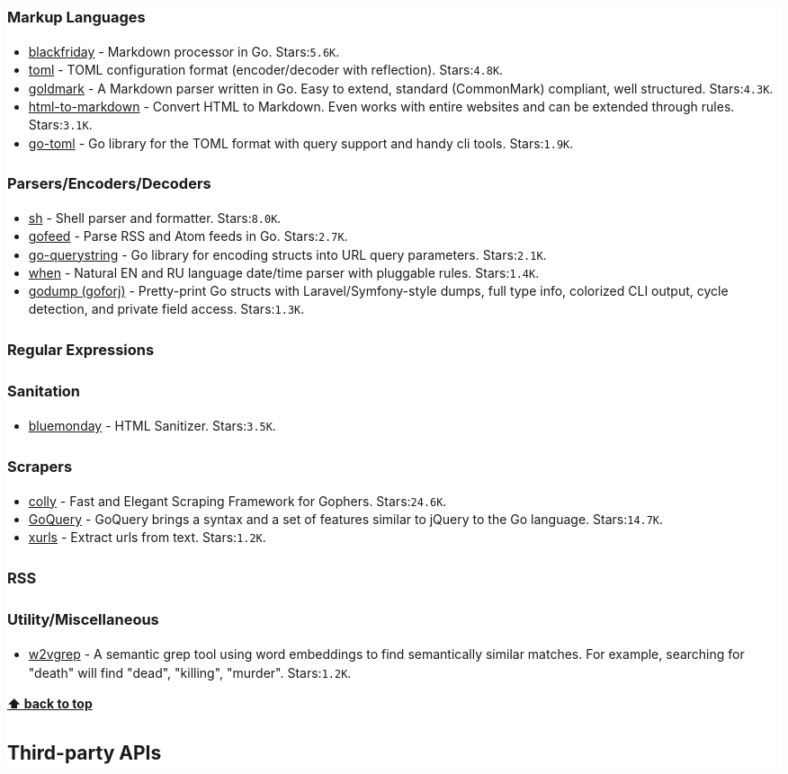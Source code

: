 ### Markup Languages

- [blackfriday](https://github.com/russross/blackfriday) - Markdown processor in Go. Stars:`5.6K`.
- [toml](https://github.com/BurntSushi/toml) - TOML configuration format (encoder/decoder with reflection). Stars:`4.8K`.
- [goldmark](https://github.com/yuin/goldmark) - A Markdown parser written in Go. Easy to extend, standard (CommonMark) compliant, well structured. Stars:`4.3K`.
- [html-to-markdown](https://github.com/JohannesKaufmann/html-to-markdown) - Convert HTML to Markdown. Even works with entire websites and can be extended through rules. Stars:`3.1K`.
- [go-toml](https://github.com/pelletier/go-toml) - Go library for the TOML format with query support and handy cli tools. Stars:`1.9K`.

### Parsers/Encoders/Decoders

- [sh](https://github.com/mvdan/sh) - Shell parser and formatter. Stars:`8.0K`.
- [gofeed](https://github.com/mmcdole/gofeed) - Parse RSS and Atom feeds in Go. Stars:`2.7K`.
- [go-querystring](https://github.com/google/go-querystring) - Go library for encoding structs into URL query parameters. Stars:`2.1K`.
- [when](https://github.com/olebedev/when) - Natural EN and RU language date/time parser with pluggable rules. Stars:`1.4K`.
- [godump (goforj)](https://github.com/goforj/godump) - Pretty-print Go structs with Laravel/Symfony-style dumps, full type info, colorized CLI output, cycle detection, and private field access. Stars:`1.3K`.

### Regular Expressions


### Sanitation

- [bluemonday](https://github.com/microcosm-cc/bluemonday) - HTML Sanitizer. Stars:`3.5K`.

### Scrapers

- [colly](https://github.com/asciimoo/colly) - Fast and Elegant Scraping Framework for Gophers. Stars:`24.6K`.
- [GoQuery](https://github.com/PuerkitoBio/goquery) - GoQuery brings a syntax and a set of features similar to jQuery to the Go language. Stars:`14.7K`.
- [xurls](https://github.com/mvdan/xurls) - Extract urls from text. Stars:`1.2K`.

### RSS


### Utility/Miscellaneous

- [w2vgrep](https://github.com/arunsupe/semantic-grep) - A semantic grep tool using word embeddings to find semantically similar matches. For example, searching for "death" will find "dead", "killing", "murder". Stars:`1.2K`.

**[⬆ back to top](#contents)**

## Third-party APIs
